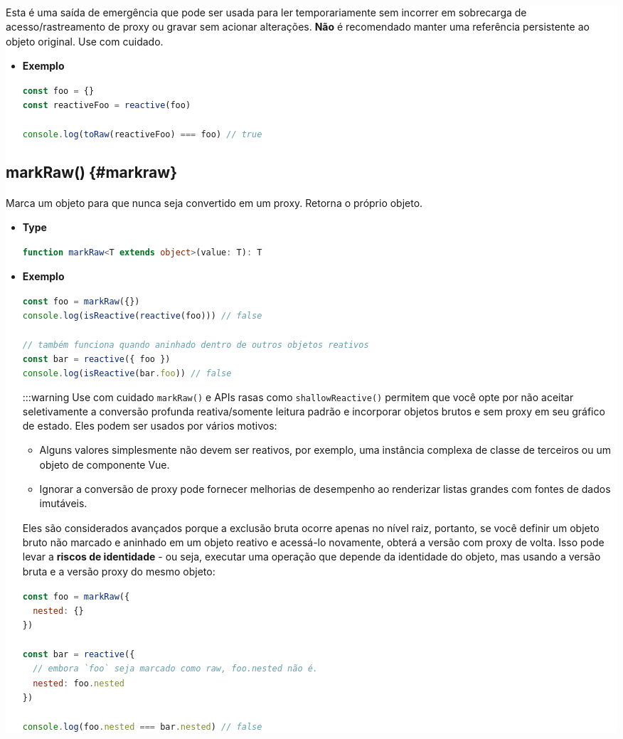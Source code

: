   Esta é uma saída de emergência que pode ser usada para ler temporariamente sem incorrer em sobrecarga de acesso/rastreamento de proxy ou gravar sem acionar alterações. **Não** é recomendado manter uma referência persistente ao objeto original. Use com cuidado.

- **Exemplo**

  ```js
  const foo = {}
  const reactiveFoo = reactive(foo)

  console.log(toRaw(reactiveFoo) === foo) // true
  ```

## markRaw() {#markraw}

Marca um objeto para que nunca seja convertido em um proxy. Retorna o próprio objeto.

- **Type**

  ```ts
  function markRaw<T extends object>(value: T): T
  ```

- **Exemplo**

  ```js
  const foo = markRaw({})
  console.log(isReactive(reactive(foo))) // false

  // também funciona quando aninhado dentro de outros objetos reativos
  const bar = reactive({ foo })
  console.log(isReactive(bar.foo)) // false
  ```

  :::warning Use com cuidado
  `markRaw()` e APIs rasas como `shallowReactive()` permitem que você opte por não aceitar seletivamente a conversão profunda reativa/somente leitura padrão e incorporar objetos brutos e sem proxy em seu gráfico de estado. Eles podem ser usados ​​por vários motivos:

  - Alguns valores simplesmente não devem ser reativos, por exemplo, uma instância complexa de classe de terceiros ou um objeto de componente Vue.

  - Ignorar a conversão de proxy pode fornecer melhorias de desempenho ao renderizar listas grandes com fontes de dados imutáveis.

  Eles são considerados avançados porque a exclusão bruta ocorre apenas no nível raiz, portanto, se você definir um objeto bruto não marcado e aninhado em um objeto reativo e acessá-lo novamente, obterá a versão com proxy de volta. Isso pode levar a **riscos de identidade** - ou seja, executar uma operação que depende da identidade do objeto, mas usando a versão bruta e a versão proxy do mesmo objeto:


  ```js
  const foo = markRaw({
    nested: {}
  })

  const bar = reactive({
    // embora `foo` seja marcado como raw, foo.nested não é.
    nested: foo.nested
  })

  console.log(foo.nested === bar.nested) // false
  ```
